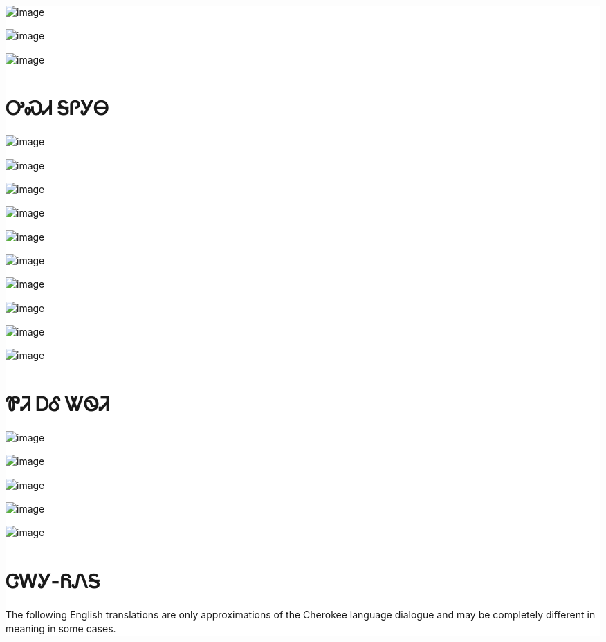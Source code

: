 ![image](pages.jpg/012)

![image](pages.jpg/013)

![image](pages.jpg/014)

# ᎤᏍᏗ ᎦᎵᎩᎾ

![image](pages.jpg/015)

![image](pages.jpg/016)

![image](pages.jpg/017)

![image](pages.jpg/018)

![image](pages.jpg/019)

![image](pages.jpg/020)

![image](pages.jpg/021)

![image](pages.jpg/022)

![image](pages.jpg/023)

![image](pages.jpg/024)

# ᏈᏘ ᎠᎴ ᏔᏫᏘ

![image](pages.jpg/025)

![image](pages.jpg/026)

![image](pages.jpg/027)

![image](pages.jpg/028)

![image](pages.jpg/029)

# ᏣᎳᎩ-ᏲᏁᎦ

The following English translations are only approximations of the
Cherokee language dialogue and may be completely different in meaning in
some cases.
